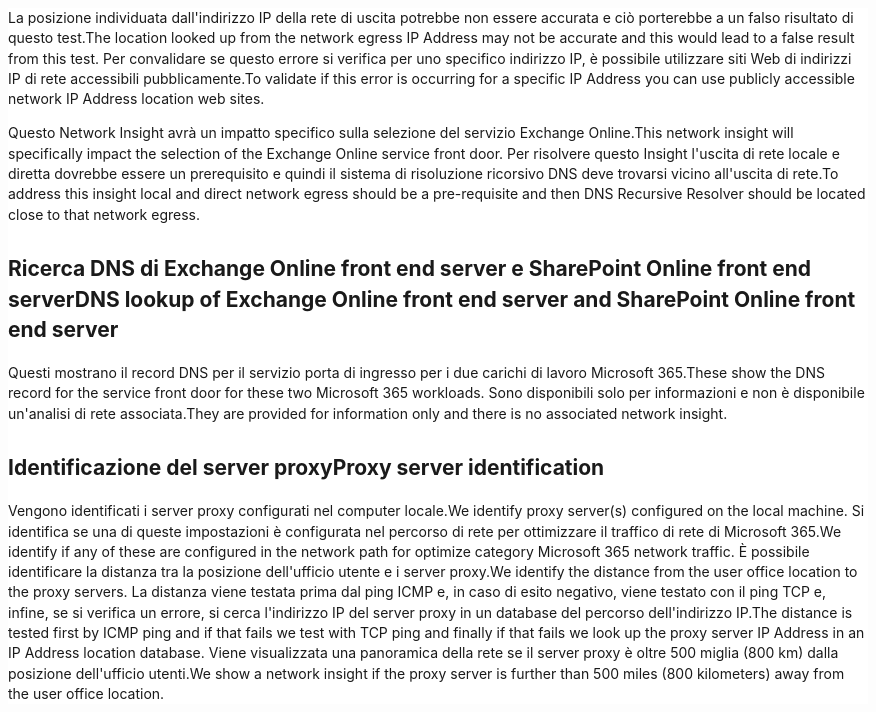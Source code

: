 <span data-ttu-id="f8c51-159">La posizione individuata dall'indirizzo IP della rete di uscita potrebbe non essere accurata e ciò porterebbe a un falso risultato di questo test.</span><span class="sxs-lookup"><span data-stu-id="f8c51-159">The location looked up from the network egress IP Address may not be accurate and this would lead to a false result from this test.</span></span> <span data-ttu-id="f8c51-160">Per convalidare se questo errore si verifica per uno specifico indirizzo IP, è possibile utilizzare siti Web di indirizzi IP di rete accessibili pubblicamente.</span><span class="sxs-lookup"><span data-stu-id="f8c51-160">To validate if this error is occurring for a specific IP Address you can use publicly accessible network IP Address location web sites.</span></span>

<span data-ttu-id="f8c51-161">Questo Network Insight avrà un impatto specifico sulla selezione del servizio Exchange Online.</span><span class="sxs-lookup"><span data-stu-id="f8c51-161">This network insight will specifically impact the selection of the Exchange Online service front door.</span></span> <span data-ttu-id="f8c51-162">Per risolvere questo Insight l'uscita di rete locale e diretta dovrebbe essere un prerequisito e quindi il sistema di risoluzione ricorsivo DNS deve trovarsi vicino all'uscita di rete.</span><span class="sxs-lookup"><span data-stu-id="f8c51-162">To address this insight local and direct network egress should be a pre-requisite and then DNS Recursive Resolver should be located close to that network egress.</span></span>

## <a name="dns-lookup-of-exchange-online-front-end-server-and-sharepoint-online-front-end-server"></a><span data-ttu-id="f8c51-163">Ricerca DNS di Exchange Online front end server e SharePoint Online front end server</span><span class="sxs-lookup"><span data-stu-id="f8c51-163">DNS lookup of Exchange Online front end server and SharePoint Online front end server</span></span>

<span data-ttu-id="f8c51-164">Questi mostrano il record DNS per il servizio porta di ingresso per i due carichi di lavoro Microsoft 365.</span><span class="sxs-lookup"><span data-stu-id="f8c51-164">These show the DNS record for the service front door for these two Microsoft 365 workloads.</span></span> <span data-ttu-id="f8c51-165">Sono disponibili solo per informazioni e non è disponibile un'analisi di rete associata.</span><span class="sxs-lookup"><span data-stu-id="f8c51-165">They are provided for information only and there is no associated network insight.</span></span>

## <a name="proxy-server-identification"></a><span data-ttu-id="f8c51-166">Identificazione del server proxy</span><span class="sxs-lookup"><span data-stu-id="f8c51-166">Proxy server identification</span></span>

<span data-ttu-id="f8c51-167">Vengono identificati i server proxy configurati nel computer locale.</span><span class="sxs-lookup"><span data-stu-id="f8c51-167">We identify proxy server(s) configured on the local machine.</span></span> <span data-ttu-id="f8c51-168">Si identifica se una di queste impostazioni è configurata nel percorso di rete per ottimizzare il traffico di rete di Microsoft 365.</span><span class="sxs-lookup"><span data-stu-id="f8c51-168">We identify if any of these are configured in the network path for optimize category Microsoft 365 network traffic.</span></span> <span data-ttu-id="f8c51-169">È possibile identificare la distanza tra la posizione dell'ufficio utente e i server proxy.</span><span class="sxs-lookup"><span data-stu-id="f8c51-169">We identify the distance from the user office location to the proxy servers.</span></span> <span data-ttu-id="f8c51-170">La distanza viene testata prima dal ping ICMP e, in caso di esito negativo, viene testato con il ping TCP e, infine, se si verifica un errore, si cerca l'indirizzo IP del server proxy in un database del percorso dell'indirizzo IP.</span><span class="sxs-lookup"><span data-stu-id="f8c51-170">The distance is tested first by ICMP ping and if that fails we test with TCP ping and finally if that fails we look up the proxy server IP Address in an IP Address location database.</span></span> <span data-ttu-id="f8c51-171">Viene visualizzata una panoramica della rete se il server proxy è oltre 500 miglia (800 km) dalla posizione dell'ufficio utenti.</span><span class="sxs-lookup"><span data-stu-id="f8c51-171">We show a network insight if the proxy server is further than 500 miles (800 kilometers) away from the user office location.</span></span>
